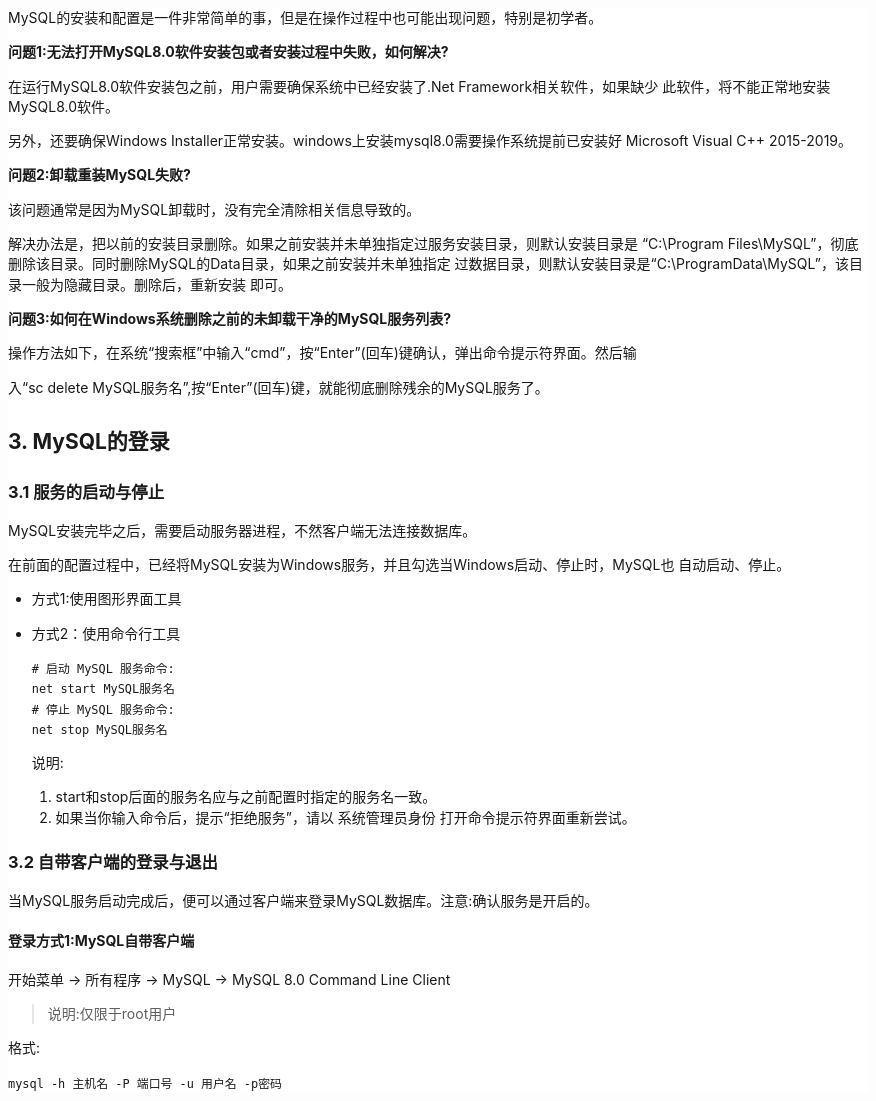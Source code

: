 MySQL的安装和配置是一件非常简单的事，但是在操作过程中也可能出现问题，特别是初学者。

**问题1:无法打开MySQL8.0软件安装包或者安装过程中失败，如何解决?**

在运行MySQL8.0软件安装包之前，用户需要确保系统中已经安装了.Net Framework相关软件，如果缺少 此软件，将不能正常地安装MySQL8.0软件。

另外，还要确保Windows Installer正常安装。windows上安装mysql8.0需要操作系统提前已安装好 Microsoft Visual C++ 2015-2019。

**问题2:卸载重装MySQL失败?**

该问题通常是因为MySQL卸载时，没有完全清除相关信息导致的。

解决办法是，把以前的安装目录删除。如果之前安装并未单独指定过服务安装目录，则默认安装目录是 “C:\Program Files\MySQL”，彻底删除该目录。同时删除MySQL的Data目录，如果之前安装并未单独指定 过数据目录，则默认安装目录是“C:\ProgramData\MySQL”，该目录一般为隐藏目录。删除后，重新安装 即可。

**问题3:如何在Windows系统删除之前的未卸载干净的MySQL服务列表?**

操作方法如下，在系统“搜索框”中输入“cmd”，按“Enter”(回车)键确认，弹出命令提示符界面。然后输

入“sc delete MySQL服务名”,按“Enter”(回车)键，就能彻底删除残余的MySQL服务了。

## 3. MySQL的登录

### 3.1 服务的启动与停止

MySQL安装完毕之后，需要启动服务器进程，不然客户端无法连接数据库。

在前面的配置过程中，已经将MySQL安装为Windows服务，并且勾选当Windows启动、停止时，MySQL也 自动启动、停止。

- 方式1:使用图形界面工具

- 方式2：使用命令行工具

  ```
  # 启动 MySQL 服务命令: 
  net start MySQL服务名
  # 停止 MySQL 服务命令: 
  net stop MySQL服务名
  ```

  说明:

  1. start和stop后面的服务名应与之前配置时指定的服务名一致。
  2. 如果当你输入命令后，提示“拒绝服务”，请以 系统管理员身份 打开命令提示符界面重新尝试。

### 3.2 自带客户端的登录与退出

当MySQL服务启动完成后，便可以通过客户端来登录MySQL数据库。注意:确认服务是开启的。

#### 登录方式1:MySQL自带客户端

开始菜单 → 所有程序 → MySQL → MySQL 8.0 Command Line Client

> 说明:仅限于root用户

格式:

```
mysql -h 主机名 -P 端口号 -u 用户名 -p密码
```

